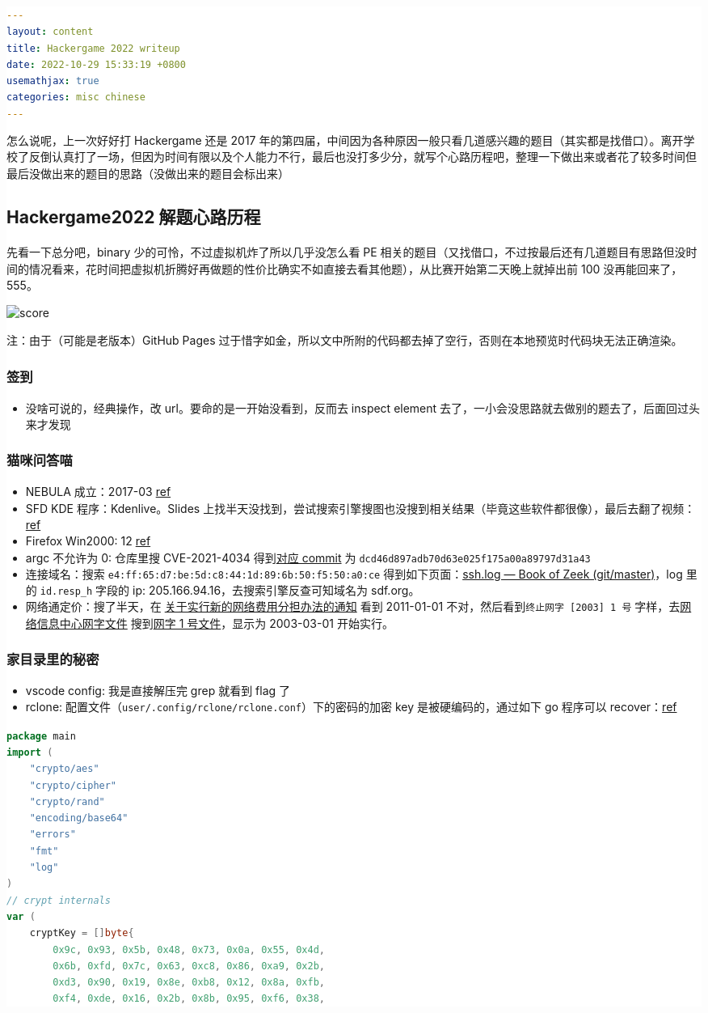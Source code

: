 ```yaml
---
layout: content
title: Hackergame 2022 writeup
date: 2022-10-29 15:33:19 +0800
usemathjax: true
categories: misc chinese
---
```


怎么说呢，上一次好好打 Hackergame 还是 2017 年的第四届，中间因为各种原因一般只看几道感兴趣的题目（其实都是找借口）。离开学校了反倒认真打了一场，但因为时间有限以及个人能力不行，最后也没打多少分，就写个心路历程吧，整理一下做出来或者花了较多时间但最后没做出来的题目的思路（没做出来的题目会标出来）



## Hackergame2022 解题心路历程

先看一下总分吧，binary 少的可怜，不过虚拟机炸了所以几乎没怎么看 PE 相关的题目（又找借口，不过按最后还有几道题目有思路但没时间的情况看来，花时间把虚拟机折腾好再做题的性价比确实不如直接去看其他题），从比赛开始第二天晚上就掉出前 100 没再能回来了，555。

<img alt="score" src='{{ "/assets/score.jpg" | absolute_url }}' width="100%">

注：由于（可能是老版本）GitHub Pages 过于惜字如金，所以文中所附的代码都去掉了空行，否则在本地预览时代码块无法正确渲染。

### 签到
- 没啥可说的，经典操作，改 url。要命的是一开始没看到，反而去 inspect element 去了，一小会没思路就去做别的题去了，后面回过头来才发现

### 猫咪问答喵
- NEBULA 成立：2017-03 [ref](https://cybersec.ustc.edu.cn/2022/0826/c23847a565848/page.htm)
- SFD KDE 程序：Kdenlive。Slides 上找半天没找到，尝试搜索引擎搜图也没搜到相关结果（毕竟这些软件都很像），最后去翻了视频：[ref](https://ftp.lug.ustc.edu.cn/%E6%B4%BB%E5%8A%A8/2022.9.20_%E8%BD%AF%E4%BB%B6%E8%87%AA%E7%94%B1%E6%97%A5/video/2022-09-17%2014-21-43.mkv)
- Firefox Win2000: 12 [ref](https://firefox.softwaredownload.co.in/windows-2000)
- argc 不允许为 0: 仓库里搜 CVE-2021-4034 得到[对应 commit](https://github.com/torvalds/linux/commit/dcd46d897adb70d63e025f175a00a89797d31a43) 为 `dcd46d897adb70d63e025f175a00a89797d31a43`
- 连接域名：搜索 `e4:ff:65:d7:be:5d:c8:44:1d:89:6b:50:f5:50:a0:ce` 得到如下页面：[ssh.log — Book of Zeek (git/master)](https://docs.zeek.org/en/master/logs/ssh.html)，log 里的 `id.resp_h` 字段的 ip: 205.166.94.16，去搜索引擎反查可知域名为 sdf.org。
- 网络通定价：搜了半天，在 [关于实行新的网络费用分担办法的通知](https://www.ustc.edu.cn/info/1057/4931.htm) 看到 2011-01-01 不对，然后看到`终止网字 [2003] 1 号` 字样，去[网络信息中心网字文件](https://ustcnet.ustc.edu.cn/11109/list2.htm) 搜到[网字 1 号文件](https://ustcnet.ustc.edu.cn/2003/0301/c11109a210890/page.htm)，显示为 2003-03-01 开始实行。

### 家目录里的秘密
- vscode config: 我是直接解压完 grep 就看到 flag 了
- rclone: 配置文件（`user/.config/rclone/rclone.conf`）下的密码的加密 key 是被硬编码的，通过如下 go 程序可以 recover：[ref](https://forum.rclone.org/t/how-to-retrieve-a-crypt-password-from-a-config-file/20051)
```go
package main
import (
    "crypto/aes"
    "crypto/cipher"
    "crypto/rand"
    "encoding/base64"
    "errors"
    "fmt"
    "log"
)
// crypt internals
var (
    cryptKey = []byte{
        0x9c, 0x93, 0x5b, 0x48, 0x73, 0x0a, 0x55, 0x4d,
        0x6b, 0xfd, 0x7c, 0x63, 0xc8, 0x86, 0xa9, 0x2b,
        0xd3, 0x90, 0x19, 0x8e, 0xb8, 0x12, 0x8a, 0xfb,
        0xf4, 0xde, 0x16, 0x2b, 0x8b, 0x95, 0xf6, 0x38,
```